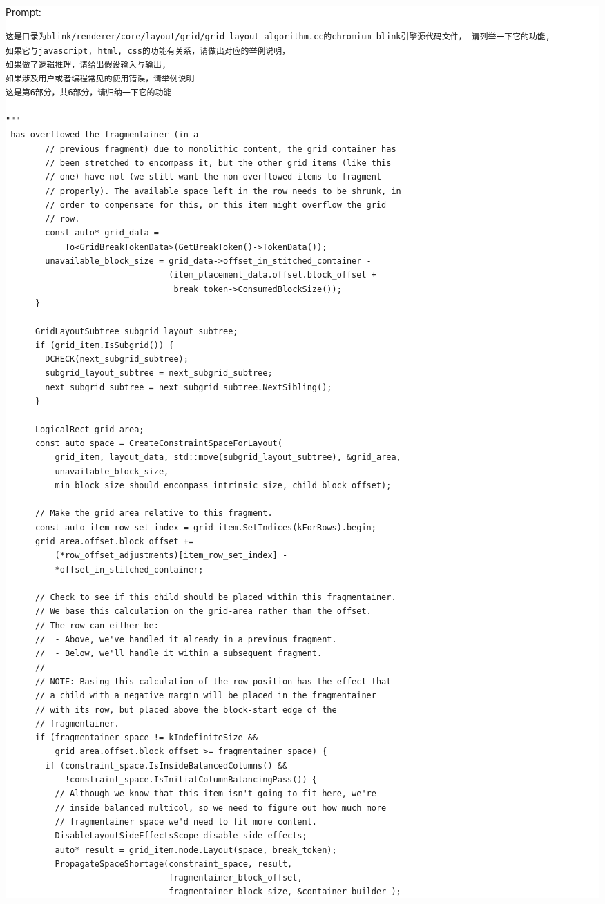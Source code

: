 Prompt: 
```
这是目录为blink/renderer/core/layout/grid/grid_layout_algorithm.cc的chromium blink引擎源代码文件， 请列举一下它的功能, 
如果它与javascript, html, css的功能有关系，请做出对应的举例说明，
如果做了逻辑推理，请给出假设输入与输出,
如果涉及用户或者编程常见的使用错误，请举例说明
这是第6部分，共6部分，请归纳一下它的功能

"""
 has overflowed the fragmentainer (in a
        // previous fragment) due to monolithic content, the grid container has
        // been stretched to encompass it, but the other grid items (like this
        // one) have not (we still want the non-overflowed items to fragment
        // properly). The available space left in the row needs to be shrunk, in
        // order to compensate for this, or this item might overflow the grid
        // row.
        const auto* grid_data =
            To<GridBreakTokenData>(GetBreakToken()->TokenData());
        unavailable_block_size = grid_data->offset_in_stitched_container -
                                 (item_placement_data.offset.block_offset +
                                  break_token->ConsumedBlockSize());
      }

      GridLayoutSubtree subgrid_layout_subtree;
      if (grid_item.IsSubgrid()) {
        DCHECK(next_subgrid_subtree);
        subgrid_layout_subtree = next_subgrid_subtree;
        next_subgrid_subtree = next_subgrid_subtree.NextSibling();
      }

      LogicalRect grid_area;
      const auto space = CreateConstraintSpaceForLayout(
          grid_item, layout_data, std::move(subgrid_layout_subtree), &grid_area,
          unavailable_block_size,
          min_block_size_should_encompass_intrinsic_size, child_block_offset);

      // Make the grid area relative to this fragment.
      const auto item_row_set_index = grid_item.SetIndices(kForRows).begin;
      grid_area.offset.block_offset +=
          (*row_offset_adjustments)[item_row_set_index] -
          *offset_in_stitched_container;

      // Check to see if this child should be placed within this fragmentainer.
      // We base this calculation on the grid-area rather than the offset.
      // The row can either be:
      //  - Above, we've handled it already in a previous fragment.
      //  - Below, we'll handle it within a subsequent fragment.
      //
      // NOTE: Basing this calculation of the row position has the effect that
      // a child with a negative margin will be placed in the fragmentainer
      // with its row, but placed above the block-start edge of the
      // fragmentainer.
      if (fragmentainer_space != kIndefiniteSize &&
          grid_area.offset.block_offset >= fragmentainer_space) {
        if (constraint_space.IsInsideBalancedColumns() &&
            !constraint_space.IsInitialColumnBalancingPass()) {
          // Although we know that this item isn't going to fit here, we're
          // inside balanced multicol, so we need to figure out how much more
          // fragmentainer space we'd need to fit more content.
          DisableLayoutSideEffectsScope disable_side_effects;
          auto* result = grid_item.node.Layout(space, break_token);
          PropagateSpaceShortage(constraint_space, result,
                                 fragmentainer_block_offset,
                                 fragmentainer_block_size, &container_builder_);
```